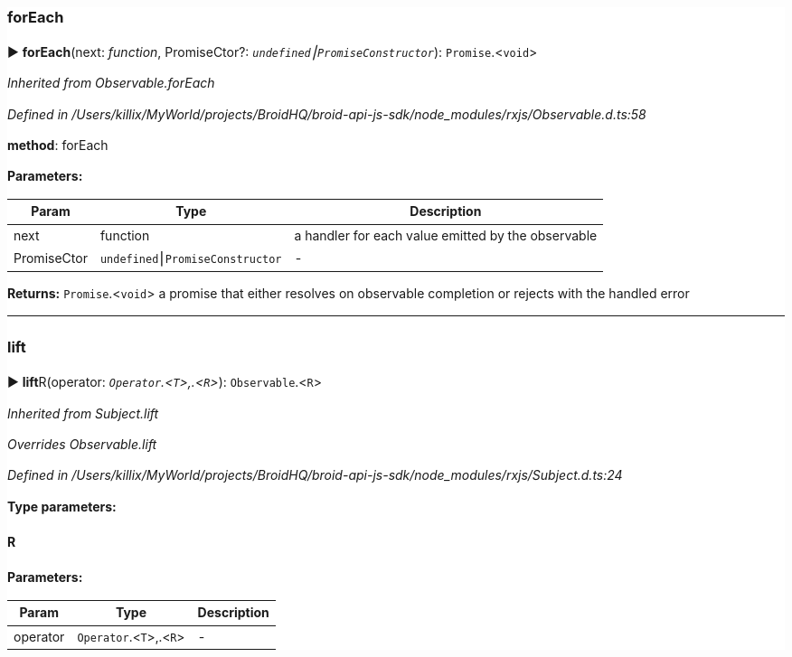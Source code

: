 ###  forEach

► **forEach**(next: *function*, PromiseCtor?: *`undefined`⎮`PromiseConstructor`*): `Promise`.<`void`>




*Inherited from Observable.forEach*

*Defined in /Users/killix/MyWorld/projects/BroidHQ/broid-api-js-sdk/node_modules/rxjs/Observable.d.ts:58*


**method**: forEach

**Parameters:**

| Param | Type | Description |
| ------ | ------ | ------ |
| next | function   |  a handler for each value emitted by the observable |
| PromiseCtor | `undefined`⎮`PromiseConstructor`   |  - |





**Returns:** `Promise`.<`void`>
a promise that either resolves on observable completion or
 rejects with the handled error






___

<a id="lift"></a>

###  lift

► **lift**R(operator: *`Operator`.<`T`>,.<`R`>*): `Observable`.<`R`>




*Inherited from Subject.lift*

*Overrides Observable.lift*

*Defined in /Users/killix/MyWorld/projects/BroidHQ/broid-api-js-sdk/node_modules/rxjs/Subject.d.ts:24*



**Type parameters:**

#### R 
**Parameters:**

| Param | Type | Description |
| ------ | ------ | ------ |
| operator | `Operator`.<`T`>,.<`R`>   |  - |
